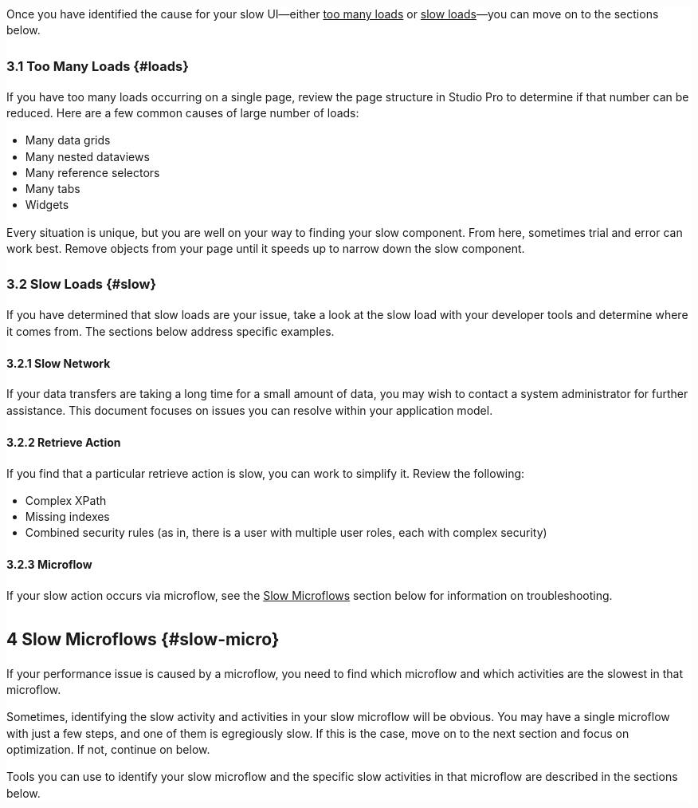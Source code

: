 Once you have identified the cause for your slow UI—either [too many loads](#loads) or [slow loads](#slow)—you can move on to the sections below.

### 3.1 Too Many Loads {#loads}

If you have too many loads occurring on a single page, review the page structure in Studio Pro to determine if that number can be reduced. Here are a few common causes of large number of loads:

* Many data grids
* Many nested dataviews
* Many reference selectors
* Many tabs
* Widgets

Every situation is unique, but you are well on your way to finding your slow component. From here, sometimes trial and error can work best. Remove objects from your page until it speeds up to narrow down the slow component.

### 3.2 Slow Loads {#slow}

If you have determined that slow loads are your issue, take a look at the slow load with your developer tools and determine where it comes from. The sections below address specific examples.

#### 3.2.1 Slow Network

If your data transfers are taking a long time for a small amount of data, you may wish to contact a system administrator for further assistance. This document focuses on issues you can resolve within your application model.

#### 3.2.2 Retrieve Action

If you find that a particular retrieve action is slow, you can work to simplify it. Review the following:

* Complex XPath
* Missing indexes
* Combined security rules (as in, there is a user with multiple user roles, each with complex security)

#### 3.2.3 Microflow

If your slow action occurs via microflow, see the [Slow Microflows](#slow-micro) section below for information on troubleshooting.

## 4 Slow Microflows {#slow-micro}

If your performance issue is caused by a microflow, you need to find which microflow and which activities are the slowest in that microflow.

Sometimes, identifying the slow activity and activities in your slow microflow will be obvious. You may have a single microflow with just a few steps, and one of them is egregiously slow. If this is the case, move on to the next section and focus on optimization. If not, continue on below.

Tools you can use to identify your slow microflow and the specific slow activities in that microflow are described in the sections below.

